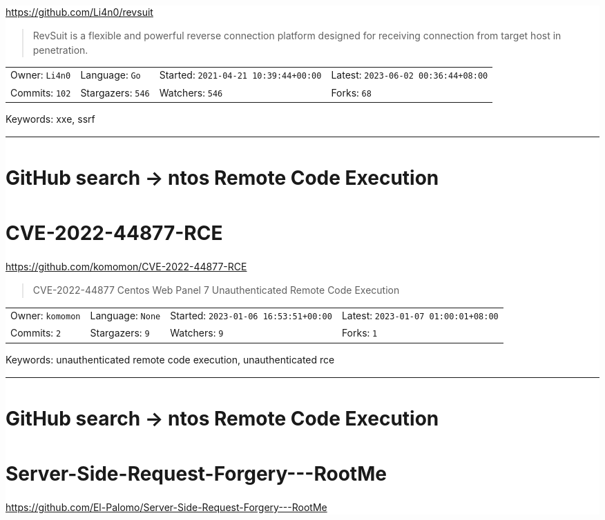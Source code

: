 https://github.com/Li4n0/revsuit
<blockquote>
RevSuit is a flexible and powerful reverse connection platform designed for receiving connection from target host in penetration. 
</blockquote>

<table><tr>
<tr><td>Owner: <code>Li4n0</code></td>
    <td>Language: <code>Go</code></td>
    <td>Started: <code>2021-04-21 10:39:44+00:00</code></td>
    <td>Latest: <code>2023-06-02 00:36:44+08:00</code></td></tr>
<tr><td>Commits: <code>102</code></td>
    <td>Stargazers: <code>546</code></td>
    <td>Watchers: <code>546</code></td>
    <td>Forks: <code>68</code></td></tr>
</table>
Keywords: xxe, ssrf

---

# GitHub search -> ntos Remote Code Execution
# CVE-2022-44877-RCE

https://github.com/komomon/CVE-2022-44877-RCE
<blockquote>
CVE-2022-44877 Centos Web Panel 7 Unauthenticated Remote Code Execution
</blockquote>

<table><tr>
<tr><td>Owner: <code>komomon</code></td>
    <td>Language: <code>None</code></td>
    <td>Started: <code>2023-01-06 16:53:51+00:00</code></td>
    <td>Latest: <code>2023-01-07 01:00:01+08:00</code></td></tr>
<tr><td>Commits: <code>2</code></td>
    <td>Stargazers: <code>9</code></td>
    <td>Watchers: <code>9</code></td>
    <td>Forks: <code>1</code></td></tr>
</table>
Keywords: unauthenticated remote code execution, unauthenticated rce

---

# GitHub search -> ntos Remote Code Execution
# Server-Side-Request-Forgery---RootMe

https://github.com/El-Palomo/Server-Side-Request-Forgery---RootMe
<blockquote>
<no description>
</blockquote>
